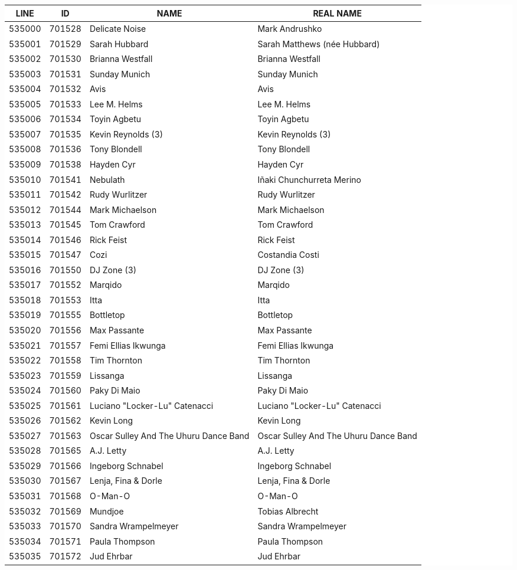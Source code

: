| LINE   | ID        | NAME      | REAL NAME  |
| ------ | --------- | --------- | ---------- |
| 535000 | 701528 | Delicate Noise | Mark Andrushko |
| 535001 | 701529 | Sarah Hubbard | Sarah Matthews (née Hubbard) |
| 535002 | 701530 | Brianna Westfall | Brianna Westfall |
| 535003 | 701531 | Sunday Munich | Sunday Munich |
| 535004 | 701532 | Avis | Avis |
| 535005 | 701533 | Lee M. Helms | Lee M. Helms |
| 535006 | 701534 | Toyin Agbetu | Toyin Agbetu |
| 535007 | 701535 | Kevin Reynolds (3) | Kevin Reynolds (3) |
| 535008 | 701536 | Tony Blondell | Tony Blondell |
| 535009 | 701538 | Hayden Cyr | Hayden Cyr |
| 535010 | 701541 | Nebulath | Iñaki Chunchurreta Merino |
| 535011 | 701542 | Rudy Wurlitzer | Rudy Wurlitzer |
| 535012 | 701544 | Mark Michaelson | Mark Michaelson |
| 535013 | 701545 | Tom Crawford | Tom Crawford |
| 535014 | 701546 | Rick Feist | Rick Feist |
| 535015 | 701547 | Cozi | Costandia Costi |
| 535016 | 701550 | DJ Zone (3) | DJ Zone (3) |
| 535017 | 701552 | Marqido | Marqido |
| 535018 | 701553 | Itta | Itta |
| 535019 | 701555 | Bottletop | Bottletop |
| 535020 | 701556 | Max Passante | Max Passante |
| 535021 | 701557 | Femi Ellias Ikwunga | Femi Ellias Ikwunga |
| 535022 | 701558 | Tim Thornton | Tim Thornton |
| 535023 | 701559 | Lissanga | Lissanga |
| 535024 | 701560 | Paky Di Maio | Paky Di Maio |
| 535025 | 701561 | Luciano "Locker-Lu" Catenacci | Luciano "Locker-Lu" Catenacci |
| 535026 | 701562 | Kevin Long | Kevin Long |
| 535027 | 701563 | Oscar Sulley And The Uhuru Dance Band | Oscar Sulley And The Uhuru Dance Band |
| 535028 | 701565 | A.J. Letty | A.J. Letty |
| 535029 | 701566 | Ingeborg Schnabel | Ingeborg Schnabel |
| 535030 | 701567 | Lenja, Fina & Dorle | Lenja, Fina & Dorle |
| 535031 | 701568 | O-Man-O | O-Man-O |
| 535032 | 701569 | Mundjoe | Tobias Albrecht |
| 535033 | 701570 | Sandra Wrampelmeyer | Sandra Wrampelmeyer |
| 535034 | 701571 | Paula Thompson | Paula Thompson |
| 535035 | 701572 | Jud Ehrbar | Jud Ehrbar |